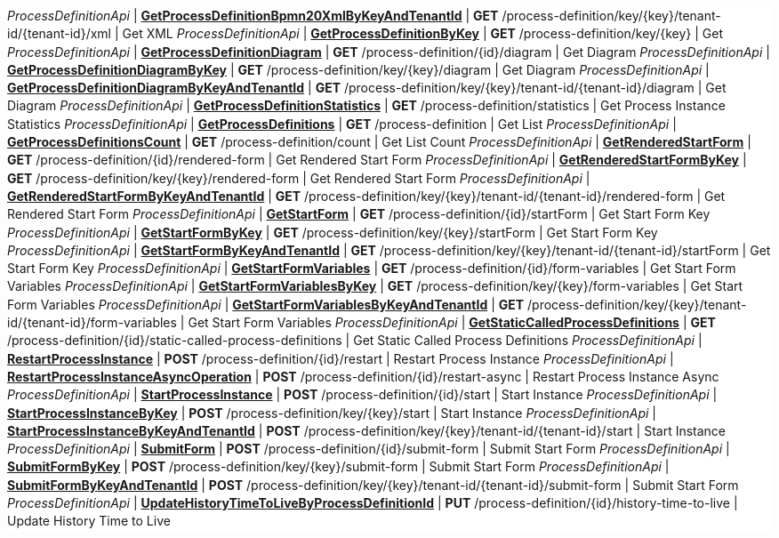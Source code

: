 *ProcessDefinitionApi* | [**GetProcessDefinitionBpmn20XmlByKeyAndTenantId**](docs/ProcessDefinitionApi.md#getprocessdefinitionbpmn20xmlbykeyandtenantid) | **GET** /process-definition/key/{key}/tenant-id/{tenant-id}/xml | Get XML
*ProcessDefinitionApi* | [**GetProcessDefinitionByKey**](docs/ProcessDefinitionApi.md#getprocessdefinitionbykey) | **GET** /process-definition/key/{key} | Get
*ProcessDefinitionApi* | [**GetProcessDefinitionDiagram**](docs/ProcessDefinitionApi.md#getprocessdefinitiondiagram) | **GET** /process-definition/{id}/diagram | Get Diagram
*ProcessDefinitionApi* | [**GetProcessDefinitionDiagramByKey**](docs/ProcessDefinitionApi.md#getprocessdefinitiondiagrambykey) | **GET** /process-definition/key/{key}/diagram | Get Diagram
*ProcessDefinitionApi* | [**GetProcessDefinitionDiagramByKeyAndTenantId**](docs/ProcessDefinitionApi.md#getprocessdefinitiondiagrambykeyandtenantid) | **GET** /process-definition/key/{key}/tenant-id/{tenant-id}/diagram | Get Diagram
*ProcessDefinitionApi* | [**GetProcessDefinitionStatistics**](docs/ProcessDefinitionApi.md#getprocessdefinitionstatistics) | **GET** /process-definition/statistics | Get Process Instance Statistics
*ProcessDefinitionApi* | [**GetProcessDefinitions**](docs/ProcessDefinitionApi.md#getprocessdefinitions) | **GET** /process-definition | Get List
*ProcessDefinitionApi* | [**GetProcessDefinitionsCount**](docs/ProcessDefinitionApi.md#getprocessdefinitionscount) | **GET** /process-definition/count | Get List Count
*ProcessDefinitionApi* | [**GetRenderedStartForm**](docs/ProcessDefinitionApi.md#getrenderedstartform) | **GET** /process-definition/{id}/rendered-form | Get Rendered Start Form
*ProcessDefinitionApi* | [**GetRenderedStartFormByKey**](docs/ProcessDefinitionApi.md#getrenderedstartformbykey) | **GET** /process-definition/key/{key}/rendered-form | Get Rendered Start Form
*ProcessDefinitionApi* | [**GetRenderedStartFormByKeyAndTenantId**](docs/ProcessDefinitionApi.md#getrenderedstartformbykeyandtenantid) | **GET** /process-definition/key/{key}/tenant-id/{tenant-id}/rendered-form | Get Rendered Start Form
*ProcessDefinitionApi* | [**GetStartForm**](docs/ProcessDefinitionApi.md#getstartform) | **GET** /process-definition/{id}/startForm | Get Start Form Key
*ProcessDefinitionApi* | [**GetStartFormByKey**](docs/ProcessDefinitionApi.md#getstartformbykey) | **GET** /process-definition/key/{key}/startForm | Get Start Form Key
*ProcessDefinitionApi* | [**GetStartFormByKeyAndTenantId**](docs/ProcessDefinitionApi.md#getstartformbykeyandtenantid) | **GET** /process-definition/key/{key}/tenant-id/{tenant-id}/startForm | Get Start Form Key
*ProcessDefinitionApi* | [**GetStartFormVariables**](docs/ProcessDefinitionApi.md#getstartformvariables) | **GET** /process-definition/{id}/form-variables | Get Start Form Variables
*ProcessDefinitionApi* | [**GetStartFormVariablesByKey**](docs/ProcessDefinitionApi.md#getstartformvariablesbykey) | **GET** /process-definition/key/{key}/form-variables | Get Start Form Variables
*ProcessDefinitionApi* | [**GetStartFormVariablesByKeyAndTenantId**](docs/ProcessDefinitionApi.md#getstartformvariablesbykeyandtenantid) | **GET** /process-definition/key/{key}/tenant-id/{tenant-id}/form-variables | Get Start Form Variables
*ProcessDefinitionApi* | [**GetStaticCalledProcessDefinitions**](docs/ProcessDefinitionApi.md#getstaticcalledprocessdefinitions) | **GET** /process-definition/{id}/static-called-process-definitions | Get Static Called Process Definitions
*ProcessDefinitionApi* | [**RestartProcessInstance**](docs/ProcessDefinitionApi.md#restartprocessinstance) | **POST** /process-definition/{id}/restart | Restart Process Instance
*ProcessDefinitionApi* | [**RestartProcessInstanceAsyncOperation**](docs/ProcessDefinitionApi.md#restartprocessinstanceasyncoperation) | **POST** /process-definition/{id}/restart-async | Restart Process Instance Async
*ProcessDefinitionApi* | [**StartProcessInstance**](docs/ProcessDefinitionApi.md#startprocessinstance) | **POST** /process-definition/{id}/start | Start Instance
*ProcessDefinitionApi* | [**StartProcessInstanceByKey**](docs/ProcessDefinitionApi.md#startprocessinstancebykey) | **POST** /process-definition/key/{key}/start | Start Instance
*ProcessDefinitionApi* | [**StartProcessInstanceByKeyAndTenantId**](docs/ProcessDefinitionApi.md#startprocessinstancebykeyandtenantid) | **POST** /process-definition/key/{key}/tenant-id/{tenant-id}/start | Start Instance
*ProcessDefinitionApi* | [**SubmitForm**](docs/ProcessDefinitionApi.md#submitform) | **POST** /process-definition/{id}/submit-form | Submit Start Form
*ProcessDefinitionApi* | [**SubmitFormByKey**](docs/ProcessDefinitionApi.md#submitformbykey) | **POST** /process-definition/key/{key}/submit-form | Submit Start Form
*ProcessDefinitionApi* | [**SubmitFormByKeyAndTenantId**](docs/ProcessDefinitionApi.md#submitformbykeyandtenantid) | **POST** /process-definition/key/{key}/tenant-id/{tenant-id}/submit-form | Submit Start Form
*ProcessDefinitionApi* | [**UpdateHistoryTimeToLiveByProcessDefinitionId**](docs/ProcessDefinitionApi.md#updatehistorytimetolivebyprocessdefinitionid) | **PUT** /process-definition/{id}/history-time-to-live | Update History Time to Live